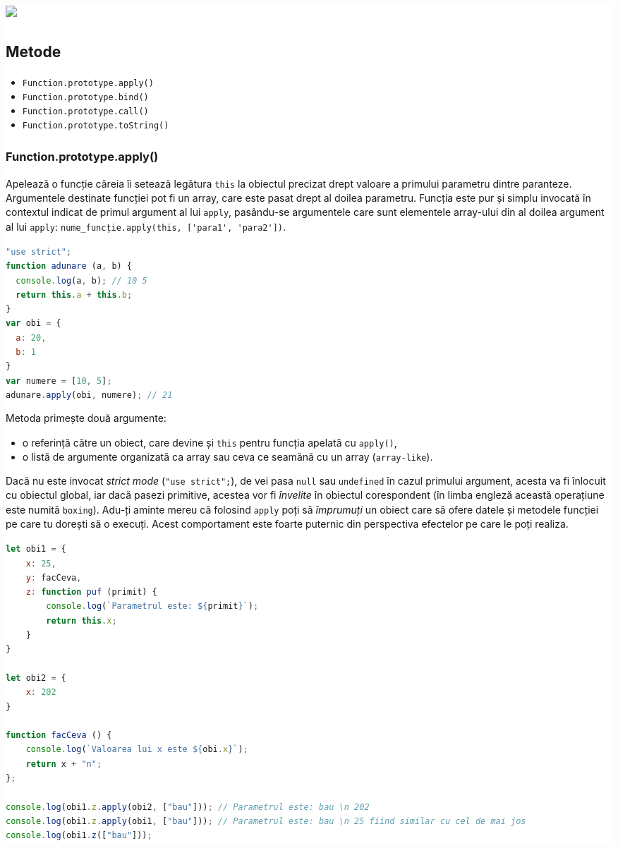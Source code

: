 ![](FunctiiMap.png)

## Metode

- `Function.prototype.apply()`
- `Function.prototype.bind()`
- `Function.prototype.call()`
- `Function.prototype.toString()`

### Function.prototype.apply()

Apelează o funcție căreia îi setează legătura `this` la obiectul precizat drept valoare a primului parametru dintre paranteze. Argumentele destinate funcției pot fi un array, care este pasat drept al doilea parametru. Funcția este pur și simplu invocată în contextul indicat de primul argument al lui `apply`, pasându-se argumentele care sunt elementele array-ului din al doilea argument al lui `apply`:  `nume_funcție.apply(this, ['para1', 'para2'])`.

```javascript
"use strict";
function adunare (a, b) {
  console.log(a, b); // 10 5
  return this.a + this.b;
}
var obi = {
  a: 20,
  b: 1
}
var numere = [10, 5];
adunare.apply(obi, numere); // 21
```

Metoda primește două argumente:

- o referință către un obiect, care devine și `this` pentru funcția apelată cu `apply()`,
- o listă de argumente organizată ca array sau ceva ce seamănă cu un array (`array-like`).

Dacă nu este invocat *strict mode* (`"use strict";`), de vei pasa `null` sau `undefined` în cazul primului argument, acesta va fi înlocuit cu obiectul global, iar dacă pasezi primitive, acestea vor fi *învelite* în obiectul corespondent (în limba engleză această operațiune este numită `boxing`). Adu-ți aminte mereu că folosind `apply` poți să *împrumuți* un obiect care să ofere datele și metodele funcției pe care tu dorești să o execuți. Acest comportament este foarte puternic din perspectiva efectelor pe care le poți realiza.

```javascript
let obi1 = {
    x: 25,
    y: facCeva,
    z: function puf (primit) {
        console.log(`Parametrul este: ${primit}`);
        return this.x;
    }
}

let obi2 = {
    x: 202
}

function facCeva () {
    console.log(`Valoarea lui x este ${obi.x}`);
    return x + "n";
};

console.log(obi1.z.apply(obi2, ["bau"])); // Parametrul este: bau \n 202
console.log(obi1.z.apply(obi1, ["bau"])); // Parametrul este: bau \n 25 fiind similar cu cel de mai jos
console.log(obi1.z(["bau"]));
```